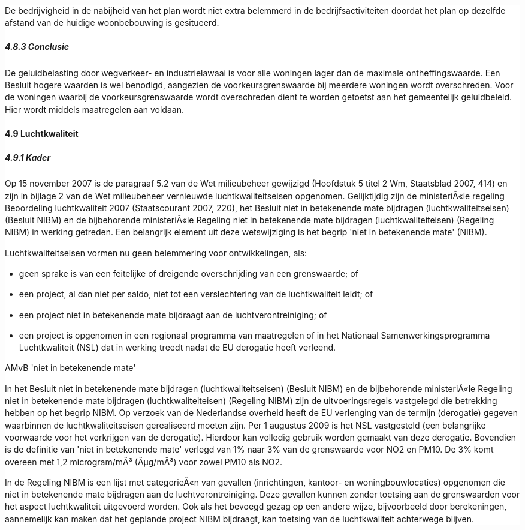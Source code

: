 De bedrijvigheid in de nabijheid van het plan wordt niet extra belemmerd in de bedrijfsactiviteiten doordat het plan op dezelfde afstand van de huidige woonbebouwing is gesitueerd.

##### 4\.8\.3 Conclusie

De geluidbelasting door wegverkeer\- en industrielawaai is voor alle woningen lager dan de maximale ontheffingswaarde. Een Besluit hogere waarden is wel benodigd, aangezien de voorkeursgrenswaarde bij meerdere woningen wordt overschreden. Voor de woningen waarbij de voorkeursgrenswaarde wordt overschreden dient te worden getoetst aan het gemeentelijk geluidbeleid. Hier wordt middels maatregelen aan voldaan.

#### 4\.9 Luchtkwaliteit

##### 4\.9\.1 Kader

Op 15 november 2007 is de paragraaf 5\.2 van de Wet milieubeheer gewijzigd (Hoofdstuk 5 titel 2 Wm, Staatsblad 2007, 414\) en zijn in bijlage 2 van de Wet milieubeheer vernieuwde luchtkwaliteitseisen opgenomen. Gelijktijdig zijn de ministeriÃ«le regeling Beoordeling luchtkwaliteit 2007 (Staatscourant 2007, 220\), het Besluit niet in betekenende mate bijdragen (luchtkwaliteitseisen) (Besluit NIBM) en de bijbehorende ministeriÃ«le Regeling niet in betekenende mate bijdragen (luchtkwaliteiteisen) (Regeling NIBM) in werking getreden. Een belangrijk element uit deze wetswijziging is het begrip 'niet in betekenende mate' (NIBM).

Luchtkwaliteitseisen vormen nu geen belemmering voor ontwikkelingen, als:

* geen sprake is van een feitelijke of dreigende overschrijding van een grenswaarde; of

* een project, al dan niet per saldo, niet tot een verslechtering van de luchtkwaliteit leidt; of

* een project niet in betekenende mate bijdraagt aan de luchtverontreiniging; of

* een project is opgenomen in een regionaal programma van maatregelen of in het Nationaal Samenwerkingsprogramma Luchtkwaliteit (NSL) dat in werking treedt nadat de EU derogatie heeft verleend.

AMvB 'niet in betekenende mate'

In het Besluit niet in betekenende mate bijdragen (luchtkwaliteitseisen) (Besluit NIBM) en de bijbehorende ministeriÃ«le Regeling niet in betekenende mate bijdragen (luchtkwaliteiteisen) (Regeling NIBM) zijn de uitvoeringsregels vastgelegd die betrekking hebben op het begrip NIBM. Op verzoek van de Nederlandse overheid heeft de EU verlenging van de termijn (derogatie) gegeven waarbinnen de luchtkwaliteitseisen gerealiseerd moeten zijn. Per 1 augustus 2009 is het NSL vastgesteld (een belangrijke voorwaarde voor het verkrijgen van de derogatie). Hierdoor kan volledig gebruik worden gemaakt van deze derogatie. Bovendien is de definitie van 'niet in betekenende mate' verlegd van 1% naar 3% van de grenswaarde voor NO2 en PM10. De 3% komt overeen met 1,2 microgram/mÂ³ (Âµg/mÂ³) voor zowel PM10 als NO2.

In de Regeling NIBM is een lijst met categorieÃ«n van gevallen (inrichtingen, kantoor\- en woningbouwlocaties) opgenomen die niet in betekenende mate bijdragen aan de luchtverontreiniging. Deze gevallen kunnen zonder toetsing aan de grenswaarden voor het aspect luchtkwaliteit uitgevoerd worden. Ook als het bevoegd gezag op een andere wijze, bijvoorbeeld door berekeningen, aannemelijk kan maken dat het geplande project NIBM bijdraagt, kan toetsing van de luchtkwaliteit achterwege blijven.

